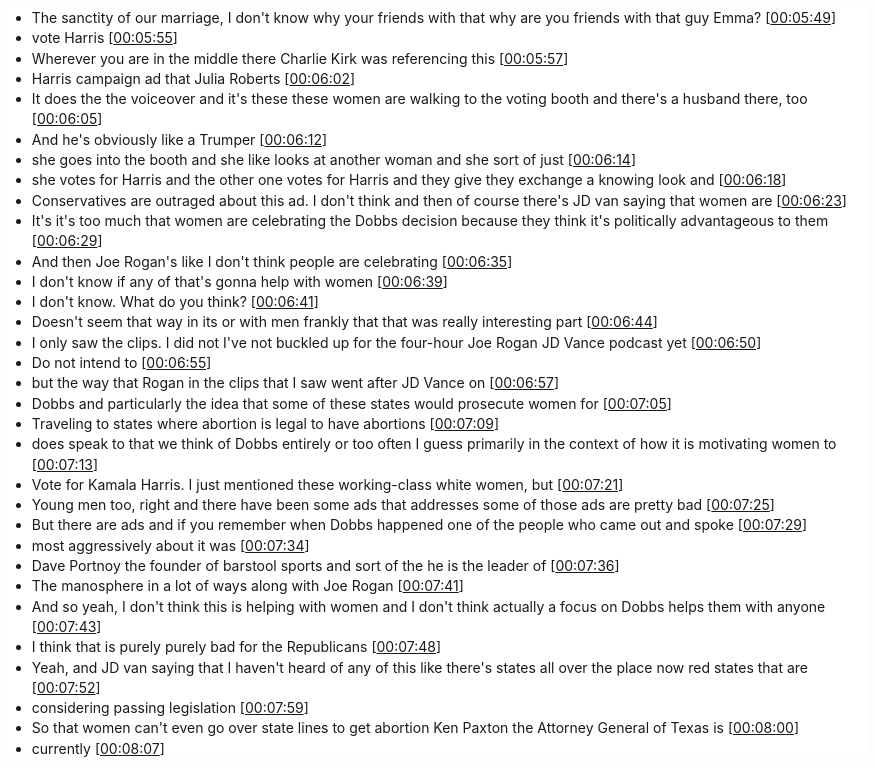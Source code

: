 *  The sanctity of our marriage, I don't know why your friends with that why are you friends with that guy Emma? [[00:05:49](https://www.youtube.com/watch?v=2uAL_01goDA&t=349.14000000000004s)]
*  vote Harris [[00:05:55](https://www.youtube.com/watch?v=2uAL_01goDA&t=355.78000000000003s)]
*  Wherever you are in the middle there Charlie Kirk was referencing this [[00:05:57](https://www.youtube.com/watch?v=2uAL_01goDA&t=357.18s)]
*  Harris campaign ad that Julia Roberts [[00:06:02](https://www.youtube.com/watch?v=2uAL_01goDA&t=362.74s)]
*  It does the the voiceover and it's these these women are walking to the voting booth and there's a husband there, too [[00:06:05](https://www.youtube.com/watch?v=2uAL_01goDA&t=365.78000000000003s)]
*  And he's obviously like a Trumper [[00:06:12](https://www.youtube.com/watch?v=2uAL_01goDA&t=372.4s)]
*  she goes into the booth and she like looks at another woman and she sort of just [[00:06:14](https://www.youtube.com/watch?v=2uAL_01goDA&t=374.67999999999995s)]
*  she votes for Harris and the other one votes for Harris and they give they exchange a knowing look and [[00:06:18](https://www.youtube.com/watch?v=2uAL_01goDA&t=378.23999999999995s)]
*  Conservatives are outraged about this ad. I don't think and then of course there's JD van saying that women are [[00:06:23](https://www.youtube.com/watch?v=2uAL_01goDA&t=383.2s)]
*  It's it's too much that women are celebrating the Dobbs decision because they think it's politically advantageous to them [[00:06:29](https://www.youtube.com/watch?v=2uAL_01goDA&t=389.67999999999995s)]
*  And then Joe Rogan's like I don't think people are celebrating [[00:06:35](https://www.youtube.com/watch?v=2uAL_01goDA&t=395.34s)]
*  I don't know if any of that's gonna help with women [[00:06:39](https://www.youtube.com/watch?v=2uAL_01goDA&t=399.03999999999996s)]
*  I don't know. What do you think? [[00:06:41](https://www.youtube.com/watch?v=2uAL_01goDA&t=401.72s)]
*  Doesn't seem that way in its or with men frankly that that was really interesting part [[00:06:44](https://www.youtube.com/watch?v=2uAL_01goDA&t=404.96000000000004s)]
*  I only saw the clips. I did not I've not buckled up for the four-hour Joe Rogan JD Vance podcast yet [[00:06:50](https://www.youtube.com/watch?v=2uAL_01goDA&t=410.32000000000005s)]
*  Do not intend to [[00:06:55](https://www.youtube.com/watch?v=2uAL_01goDA&t=415.76000000000005s)]
*  but the way that Rogan in the clips that I saw went after JD Vance on [[00:06:57](https://www.youtube.com/watch?v=2uAL_01goDA&t=417.64000000000004s)]
*  Dobbs and particularly the idea that some of these states would prosecute women for [[00:07:05](https://www.youtube.com/watch?v=2uAL_01goDA&t=425.08000000000004s)]
*  Traveling to states where abortion is legal to have abortions [[00:07:09](https://www.youtube.com/watch?v=2uAL_01goDA&t=429.76s)]
*  does speak to that we think of Dobbs entirely or too often I guess primarily in the context of how it is motivating women to [[00:07:13](https://www.youtube.com/watch?v=2uAL_01goDA&t=433.44s)]
*  Vote for Kamala Harris. I just mentioned these working-class white women, but [[00:07:21](https://www.youtube.com/watch?v=2uAL_01goDA&t=441.82s)]
*  Young men too, right and there have been some ads that addresses some of those ads are pretty bad [[00:07:25](https://www.youtube.com/watch?v=2uAL_01goDA&t=445.91999999999996s)]
*  But there are ads and if you remember when Dobbs happened one of the people who came out and spoke [[00:07:29](https://www.youtube.com/watch?v=2uAL_01goDA&t=449.71999999999997s)]
*  most aggressively about it was [[00:07:34](https://www.youtube.com/watch?v=2uAL_01goDA&t=454.44s)]
*  Dave Portnoy the founder of barstool sports and sort of the he is the leader of [[00:07:36](https://www.youtube.com/watch?v=2uAL_01goDA&t=456.71999999999997s)]
*  The manosphere in a lot of ways along with Joe Rogan [[00:07:41](https://www.youtube.com/watch?v=2uAL_01goDA&t=461.44s)]
*  And so yeah, I don't think this is helping with women and I don't think actually a focus on Dobbs helps them with anyone [[00:07:43](https://www.youtube.com/watch?v=2uAL_01goDA&t=463.96s)]
*  I think that is purely purely bad for the Republicans [[00:07:48](https://www.youtube.com/watch?v=2uAL_01goDA&t=468.92s)]
*  Yeah, and JD van saying that I haven't heard of any of this like there's states all over the place now red states that are [[00:07:52](https://www.youtube.com/watch?v=2uAL_01goDA&t=472.24s)]
*  considering passing legislation [[00:07:59](https://www.youtube.com/watch?v=2uAL_01goDA&t=479.52s)]
*  So that women can't even go over state lines to get abortion Ken Paxton the Attorney General of Texas is [[00:08:00](https://www.youtube.com/watch?v=2uAL_01goDA&t=480.88s)]
*  currently [[00:08:07](https://www.youtube.com/watch?v=2uAL_01goDA&t=487.4s)]
